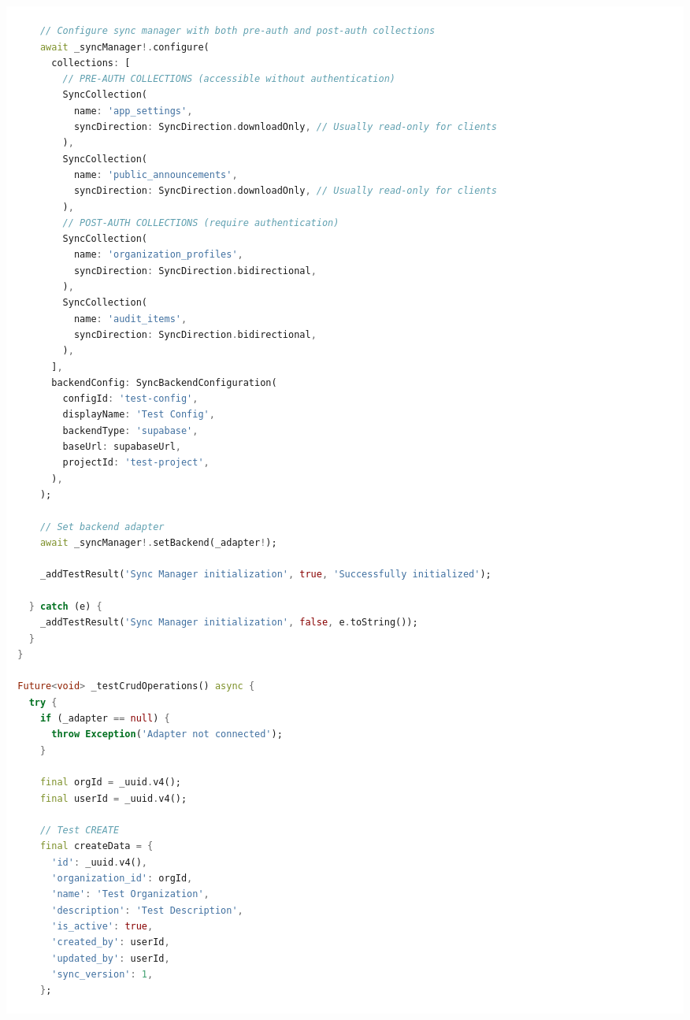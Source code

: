 ```dart
      
      // Configure sync manager with both pre-auth and post-auth collections
      await _syncManager!.configure(
        collections: [
          // PRE-AUTH COLLECTIONS (accessible without authentication)
          SyncCollection(
            name: 'app_settings',
            syncDirection: SyncDirection.downloadOnly, // Usually read-only for clients
          ),
          SyncCollection(
            name: 'public_announcements',
            syncDirection: SyncDirection.downloadOnly, // Usually read-only for clients
          ),
          // POST-AUTH COLLECTIONS (require authentication)
          SyncCollection(
            name: 'organization_profiles',
            syncDirection: SyncDirection.bidirectional,
          ),
          SyncCollection(
            name: 'audit_items', 
            syncDirection: SyncDirection.bidirectional,
          ),
        ],
        backendConfig: SyncBackendConfiguration(
          configId: 'test-config',
          displayName: 'Test Config',
          backendType: 'supabase',
          baseUrl: supabaseUrl,
          projectId: 'test-project',
        ),
      );
      
      // Set backend adapter
      await _syncManager!.setBackend(_adapter!);
      
      _addTestResult('Sync Manager initialization', true, 'Successfully initialized');
      
    } catch (e) {
      _addTestResult('Sync Manager initialization', false, e.toString());
    }
  }

  Future<void> _testCrudOperations() async {
    try {
      if (_adapter == null) {
        throw Exception('Adapter not connected');
      }
      
      final orgId = _uuid.v4();
      final userId = _uuid.v4();
      
      // Test CREATE
      final createData = {
        'id': _uuid.v4(),
        'organization_id': orgId,
        'name': 'Test Organization',
        'description': 'Test Description',
        'is_active': true,
        'created_by': userId,
        'updated_by': userId,
        'sync_version': 1,
      };
      
```
